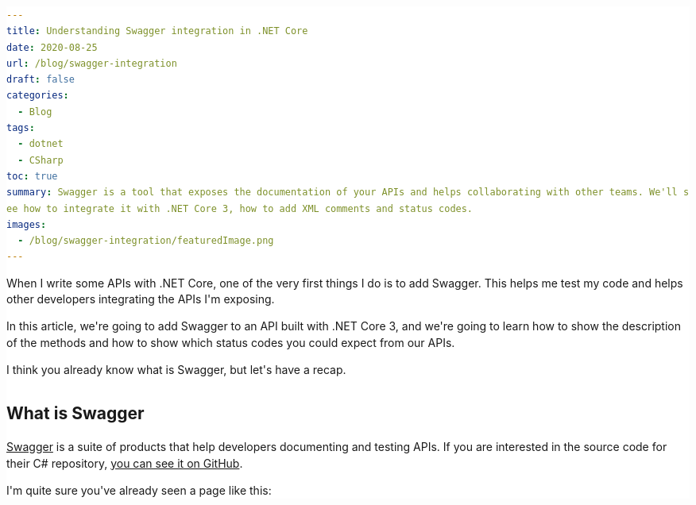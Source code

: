 ```yaml
---
title: Understanding Swagger integration in .NET Core
date: 2020-08-25
url: /blog/swagger-integration
draft: false
categories:
  - Blog
tags:
  - dotnet
  - CSharp
toc: true
summary: Swagger is a tool that exposes the documentation of your APIs and helps collaborating with other teams. We'll see how to integrate it with .NET Core 3, how to add XML comments and status codes.
images:
  - /blog/swagger-integration/featuredImage.png
---
```


When I write some APIs with .NET Core, one of the very first things I do is to add Swagger.
This helps me test my code and helps other developers integrating the APIs I'm exposing.

In this article, we're going to add Swagger to an API built with .NET Core 3, and we're going to learn how to show the description of the methods and how to show which status codes you could expect from our APIs.

I think you already know what is Swagger, but let's have a recap.

## What is Swagger

[Swagger](https://swagger.io/about/ "Swagger website") is a suite of products that help developers documenting and testing APIs. If you are interested in the source code for their C# repository, [you can see it on GitHub](https://github.com/domaindrivendev/Swashbuckle.AspNetCore.git "GitHub repository for the .NET implementation").

I'm quite sure you've already seen a page like this:
